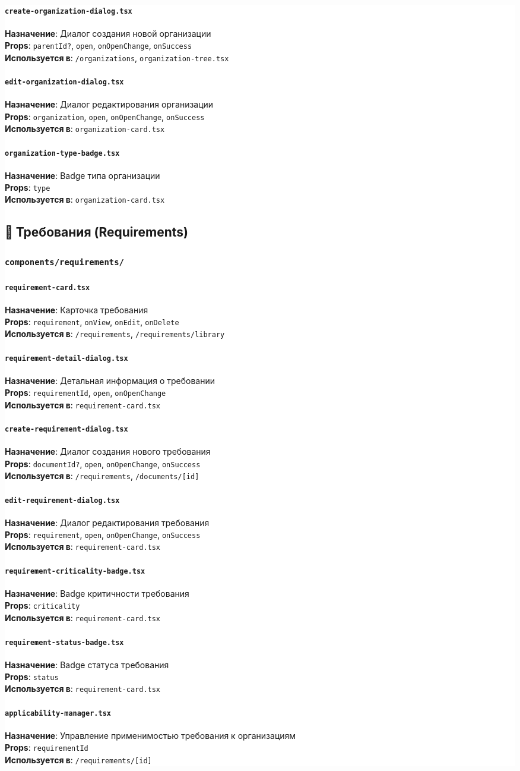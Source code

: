#### `create-organization-dialog.tsx`
**Назначение**: Диалог создания новой организации  
**Props**: `parentId?`, `open`, `onOpenChange`, `onSuccess`  
**Используется в**: `/organizations`, `organization-tree.tsx`

#### `edit-organization-dialog.tsx`
**Назначение**: Диалог редактирования организации  
**Props**: `organization`, `open`, `onOpenChange`, `onSuccess`  
**Используется в**: `organization-card.tsx`

#### `organization-type-badge.tsx`
**Назначение**: Badge типа организации  
**Props**: `type`  
**Используется в**: `organization-card.tsx`

## 📝 Требования (Requirements)

### `components/requirements/`

#### `requirement-card.tsx`
**Назначение**: Карточка требования  
**Props**: `requirement`, `onView`, `onEdit`, `onDelete`  
**Используется в**: `/requirements`, `/requirements/library`

#### `requirement-detail-dialog.tsx`
**Назначение**: Детальная информация о требовании  
**Props**: `requirementId`, `open`, `onOpenChange`  
**Используется в**: `requirement-card.tsx`

#### `create-requirement-dialog.tsx`
**Назначение**: Диалог создания нового требования  
**Props**: `documentId?`, `open`, `onOpenChange`, `onSuccess`  
**Используется в**: `/requirements`, `/documents/[id]`

#### `edit-requirement-dialog.tsx`
**Назначение**: Диалог редактирования требования  
**Props**: `requirement`, `open`, `onOpenChange`, `onSuccess`  
**Используется в**: `requirement-card.tsx`

#### `requirement-criticality-badge.tsx`
**Назначение**: Badge критичности требования  
**Props**: `criticality`  
**Используется в**: `requirement-card.tsx`

#### `requirement-status-badge.tsx`
**Назначение**: Badge статуса требования  
**Props**: `status`  
**Используется в**: `requirement-card.tsx`

#### `applicability-manager.tsx`
**Назначение**: Управление применимостью требования к организациям  
**Props**: `requirementId`  
**Используется в**: `/requirements/[id]`
